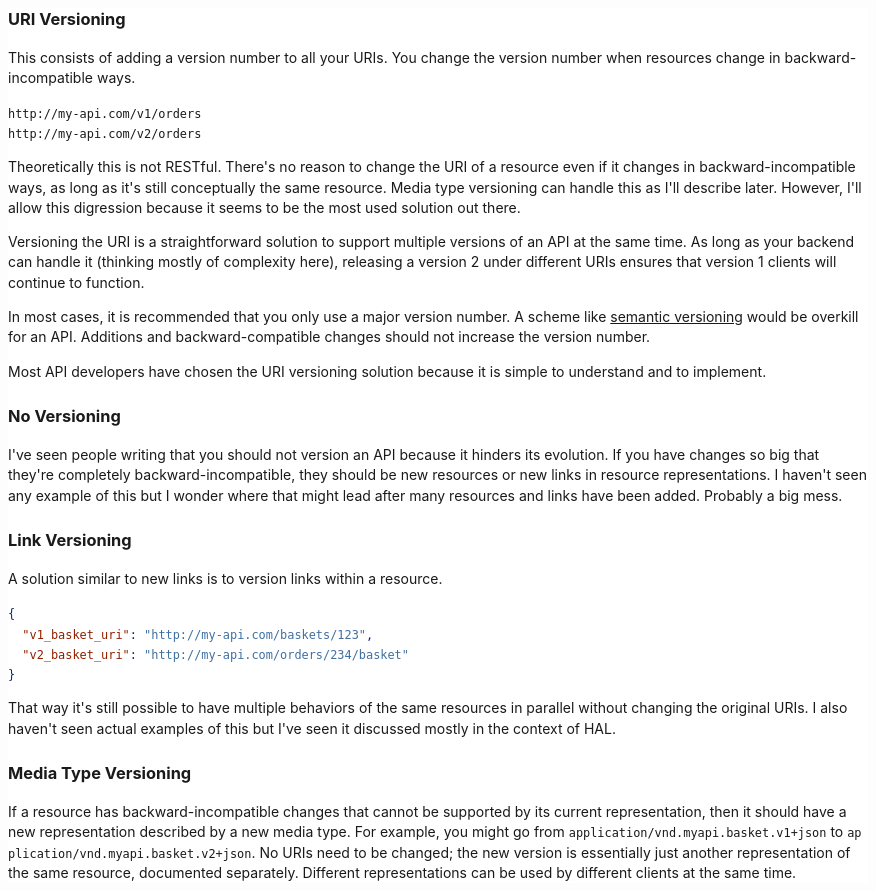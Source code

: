 ### URI Versioning

This consists of adding a version number to all your URIs. You change the
version number when resources change in backward-incompatible ways.

```
http://my-api.com/v1/orders
http://my-api.com/v2/orders
```

Theoretically this is not RESTful. There's no reason to change the URI of a
resource even if it changes in backward-incompatible ways, as long as it's still
conceptually the same resource. Media type versioning can handle this as I'll
describe later. However, I'll allow this digression because it seems to be the
most used solution out there.

Versioning the URI is a straightforward solution to support multiple versions of
an API at the same time. As long as your backend can handle it (thinking mostly
of complexity here), releasing a version 2 under different URIs ensures that
version 1 clients will continue to function.

In most cases, it is recommended that you only use a major version number. A
scheme like [semantic versioning](http://semver.org) would be overkill for an
API. Additions and backward-compatible changes should not increase the version
number.

Most API developers have chosen the URI versioning solution because it is simple
to understand and to implement.

### No Versioning

I've seen people writing that you should not version an API because it hinders
its evolution. If you have changes so big that they're completely
backward-incompatible, they should be new resources or new links in resource
representations. I haven't seen any example of this but I wonder where that
might lead after many resources and links have been added. Probably a big mess.

### Link Versioning

A solution similar to new links is to version links within a resource.

```json
{
  "v1_basket_uri": "http://my-api.com/baskets/123",
  "v2_basket_uri": "http://my-api.com/orders/234/basket"
}
```

That way it's still possible to have multiple behaviors of the same resources in
parallel without changing the original URIs. I also haven't seen actual examples
of this but I've seen it discussed mostly in the context of HAL.

### Media Type Versioning

If a resource has backward-incompatible changes that cannot be supported by its
current representation, then it should have a new representation described by a
new media type. For example, you might go from
`application/vnd.myapi.basket.v1+json` to
`application/vnd.myapi.basket.v2+json`. No URIs need to be changed; the new
version is essentially just another representation of the same resource,
documented separately. Different representations can be used by different
clients at the same time.
